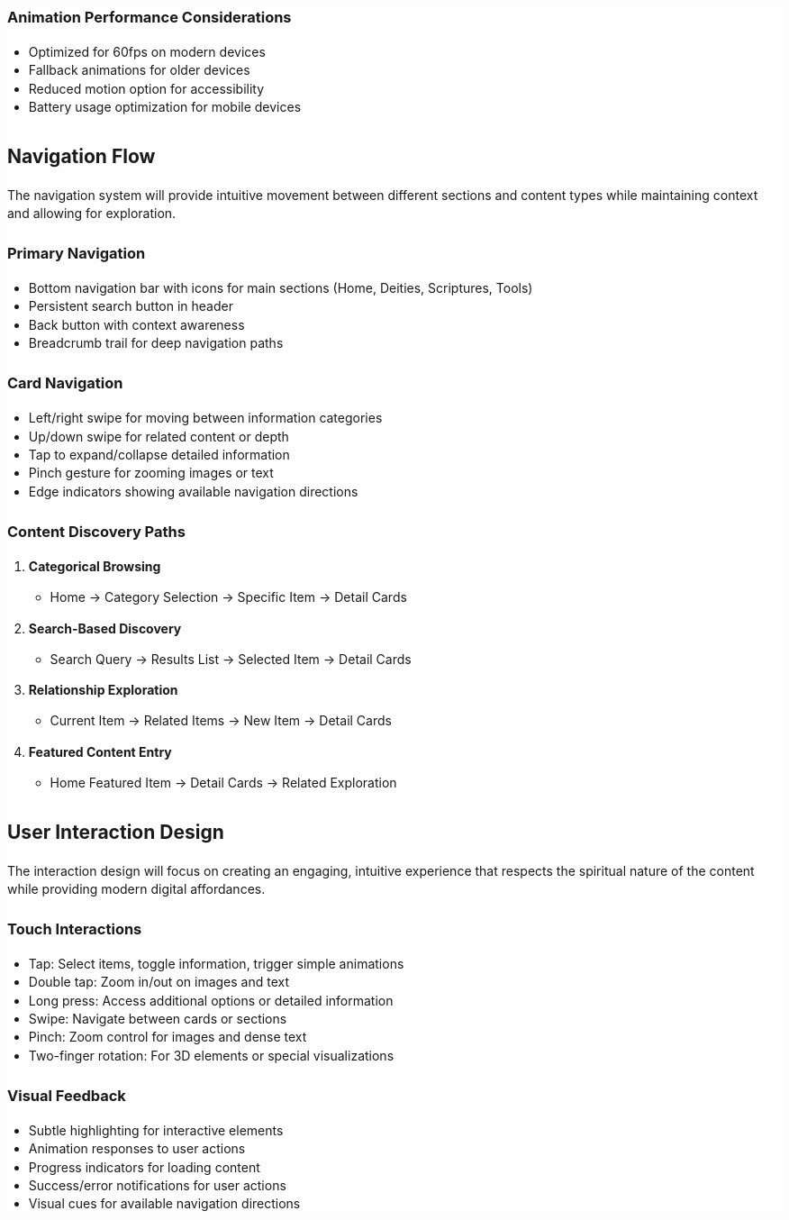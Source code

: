 ### Animation Performance Considerations
- Optimized for 60fps on modern devices
- Fallback animations for older devices
- Reduced motion option for accessibility
- Battery usage optimization for mobile devices

## Navigation Flow

The navigation system will provide intuitive movement between different sections and content types while maintaining context and allowing for exploration.

### Primary Navigation
- Bottom navigation bar with icons for main sections (Home, Deities, Scriptures, Tools)
- Persistent search button in header
- Back button with context awareness
- Breadcrumb trail for deep navigation paths

### Card Navigation
- Left/right swipe for moving between information categories
- Up/down swipe for related content or depth
- Tap to expand/collapse detailed information
- Pinch gesture for zooming images or text
- Edge indicators showing available navigation directions

### Content Discovery Paths
1. **Categorical Browsing**
   - Home → Category Selection → Specific Item → Detail Cards
   
2. **Search-Based Discovery**
   - Search Query → Results List → Selected Item → Detail Cards
   
3. **Relationship Exploration**
   - Current Item → Related Items → New Item → Detail Cards
   
4. **Featured Content Entry**
   - Home Featured Item → Detail Cards → Related Exploration

## User Interaction Design

The interaction design will focus on creating an engaging, intuitive experience that respects the spiritual nature of the content while providing modern digital affordances.

### Touch Interactions
- Tap: Select items, toggle information, trigger simple animations
- Double tap: Zoom in/out on images and text
- Long press: Access additional options or detailed information
- Swipe: Navigate between cards or sections
- Pinch: Zoom control for images and dense text
- Two-finger rotation: For 3D elements or special visualizations

### Visual Feedback
- Subtle highlighting for interactive elements
- Animation responses to user actions
- Progress indicators for loading content
- Success/error notifications for user actions
- Visual cues for available navigation directions
